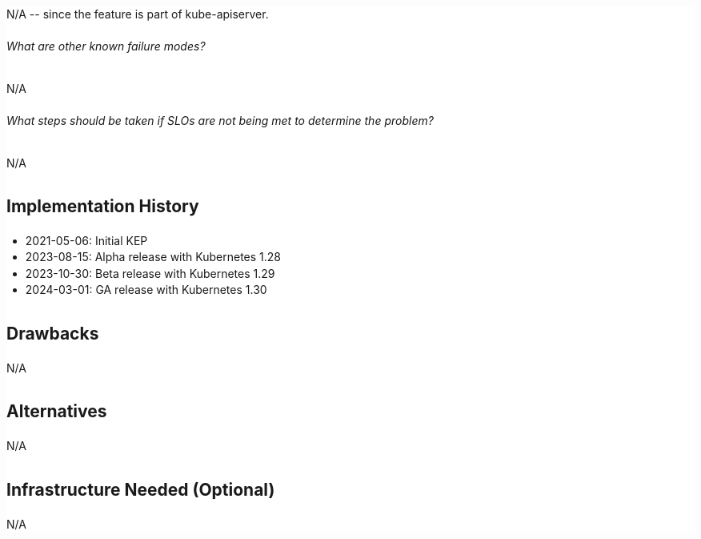 N/A -- since the feature is part of kube-apiserver.

###### What are other known failure modes?

N/A

###### What steps should be taken if SLOs are not being met to determine the problem?

N/A

## Implementation History

- 2021-05-06: Initial KEP
- 2023-08-15: Alpha release with Kubernetes 1.28
- 2023-10-30: Beta release with Kubernetes 1.29
- 2024-03-01: GA release with Kubernetes 1.30

## Drawbacks

N/A

## Alternatives

N/A

## Infrastructure Needed (Optional)

N/A
